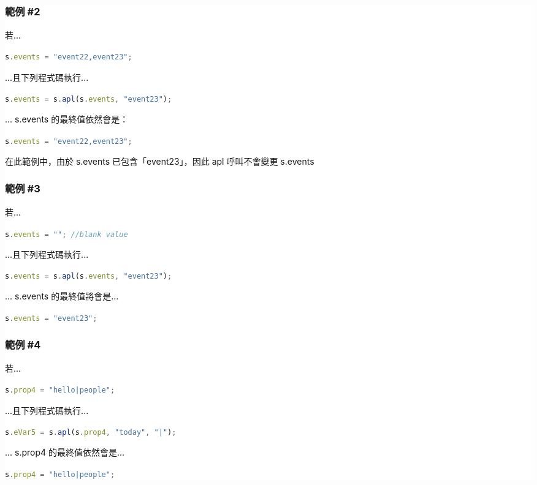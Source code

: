 ### 範例 #2

若...

```js
s.events = "event22,event23";
```

...且下列程式碼執行...

```js
s.events = s.apl(s.events, "event23");
```

... s.events 的最終值依然會是：

```js
s.events = "event22,event23";
```

在此範例中，由於 s.events 已包含「event23」，因此 apl 呼叫不會變更 s.events

### 範例 #3

若...

```js
s.events = ""; //blank value
```

...且下列程式碼執行...

```js
s.events = s.apl(s.events, "event23");
```

... s.events 的最終值將會是...

```js
s.events = "event23";
```

### 範例 #4

若...

```js
s.prop4 = "hello|people";
```

...且下列程式碼執行...

```js
s.eVar5 = s.apl(s.prop4, "today", "|");
```

... s.prop4 的最終值依然會是...

```js
s.prop4 = "hello|people";
```
